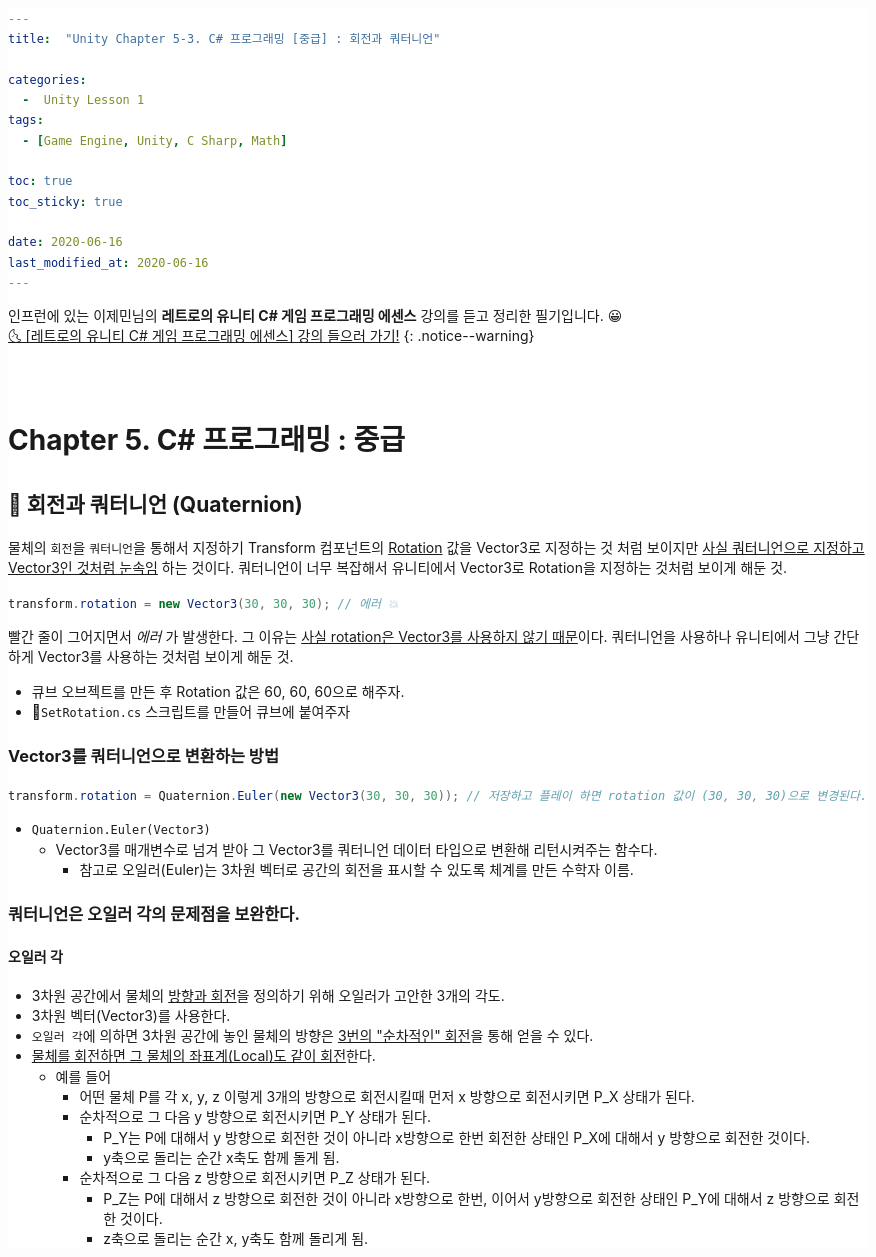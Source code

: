 ```yaml
---
title:  "Unity Chapter 5-3. C# 프로그래밍 [중급] : 회전과 쿼터니언" 

categories:
  -  Unity Lesson 1 
tags:
  - [Game Engine, Unity, C Sharp, Math]

toc: true
toc_sticky: true

date: 2020-06-16
last_modified_at: 2020-06-16
---
```


인프런에 있는 이제민님의 **레트로의 유니티 C# 게임 프로그래밍 에센스** 강의를 듣고 정리한 필기입니다. 😀  
[🌜 [레트로의 유니티 C# 게임 프로그래밍 에센스] 강의 들으러 가기!](https://www.inflearn.com/course/%EC%9C%A0%EB%8B%88%ED%8B%B0-%EA%B2%8C%EC%9E%84-%ED%94%84%EB%A1%9C%EA%B7%B8%EB%9E%98%EB%B0%8D-%EC%97%90%EC%84%BC%EC%8A%A4)
{: .notice--warning}

<br>

# Chapter 5. C# 프로그래밍 : 중급

## 🔔 회전과 쿼터니언 (Quaternion)
물체의 `회전`을 `쿼터니언`을 통해서 지정하기 Transform 컴포넌트의 <u>Rotation</u> 값을 Vector3로 지정하는 것 처럼 보이지만 <u>사실 쿼터니언으로 지정하고 Vector3인 것처럼 눈속임</u> 하는 것이다. 쿼터니언이 너무 복잡해서 유니티에서 Vector3로 Rotation을 지정하는 것처럼 보이게 해둔 것.

```c#
transform.rotation = new Vector3(30, 30, 30); // 에러 💥
```
빨간 줄이 그어지면서 *에러* 가 발생한다. 그 이유는 <u>사실 rotation은 Vector3를 사용하지 않기 때문</u>이다. 쿼터니언을 사용하나 유니티에서 그냥 간단하게 Vector3를 사용하는 것처럼 보이게 해둔 것.

- 큐브 오브젝트를 만든 후 Rotation 값은 60, 60, 60으로 해주자.
- 📜`SetRotation.cs` 스크립트를 만들어 큐브에 붙여주자

### Vector3를 쿼터니언으로 변환하는 방법

```c#
transform.rotation = Quaternion.Euler(new Vector3(30, 30, 30)); // 저장하고 플레이 하면 rotation 값이 (30, 30, 30)으로 변경된다.
```
- `Quaternion.Euler(Vector3)`
  - Vector3를 매개변수로 넘겨 받아 그 Vector3를 쿼터니언 데이터 타입으로 변환해 리턴시켜주는 함수다.
    - 참고로 오일러(Euler)는 3차원 벡터로 공간의 회전을 표시할 수 있도록 체계를 만든 수학자 이름.

### 쿼터니언은 오일러 각의 문제점을 보완한다. 

#### 오일러 각
- 3차원 공간에서 물체의 <u>방향과 회전</u>을 정의하기 위해 오일러가 고안한 3개의 각도. 
- 3차원 벡터(Vector3)를 사용한다.
- `오일러 각`에 의하면 3차원 공간에 놓인 물체의 방향은 <u>3번의 "순차적인" 회전</u>을 통해 얻을 수 있다. 
- <u>물체를 회전하면 그 물체의 좌표계(Local)도 같이 회전</u>한다.
  - 예를 들어
    - 어떤 물체 P를 각 x, y, z 이렇게 3개의 방향으로 회전시킬때 먼저 x 방향으로 회전시키면 P_X 상태가 된다. 
    - 순차적으로 그 다음 y 방향으로 회전시키면 P_Y 상태가 된다.
      - P_Y는 P에 대해서 y 방향으로 회전한 것이 아니라 x방향으로 한번 회전한 상태인 P_X에 대해서 y 방향으로 회전한 것이다.
      - y축으로 돌리는 순간 x축도 함께 돌게 됨.
    - 순차적으로 그 다음 z 방향으로 회전시키면 P_Z 상태가 된다.
      - P_Z는 P에 대해서 z 방향으로 회전한 것이 아니라 x방향으로 한번, 이어서 y방향으로 회전한 상태인 P_Y에 대해서 z 방향으로 회전한 것이다.
      - z축으로 돌리는 순간 x, y축도 함께 돌리게 됨.